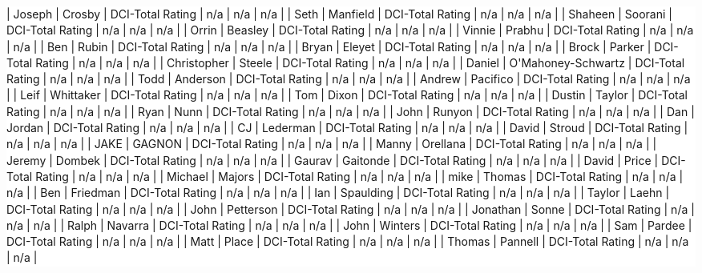 | Joseph | Crosby | DCI-Total Rating | n/a | n/a | n/a  |
| Seth | Manfield | DCI-Total Rating | n/a | n/a | n/a  |
| Shaheen | Soorani | DCI-Total Rating | n/a | n/a | n/a  |
| Orrin | Beasley | DCI-Total Rating | n/a | n/a | n/a  |
| Vinnie | Prabhu | DCI-Total Rating | n/a | n/a | n/a  |
| Ben | Rubin | DCI-Total Rating | n/a | n/a | n/a  |
| Bryan | Eleyet | DCI-Total Rating | n/a | n/a | n/a  |
| Brock | Parker | DCI-Total Rating | n/a | n/a | n/a  |
| Christopher | Steele | DCI-Total Rating | n/a | n/a | n/a  |
| Daniel | O'Mahoney-Schwartz | DCI-Total Rating | n/a | n/a | n/a  |
| Todd | Anderson | DCI-Total Rating | n/a | n/a | n/a  |
| Andrew | Pacifico | DCI-Total Rating | n/a | n/a | n/a  |
| Leif | Whittaker | DCI-Total Rating | n/a | n/a | n/a  |
| Tom | Dixon | DCI-Total Rating | n/a | n/a | n/a  |
| Dustin | Taylor | DCI-Total Rating | n/a | n/a | n/a  |
| Ryan | Nunn | DCI-Total Rating | n/a | n/a | n/a  |
| John | Runyon | DCI-Total Rating | n/a | n/a | n/a  |
| Dan | Jordan | DCI-Total Rating | n/a | n/a | n/a  |
| CJ | Lederman | DCI-Total Rating | n/a | n/a | n/a  |
| David | Stroud | DCI-Total Rating | n/a | n/a | n/a  |
| JAKE | GAGNON | DCI-Total Rating | n/a | n/a | n/a  |
| Manny | Orellana | DCI-Total Rating | n/a | n/a | n/a  |
| Jeremy | Dombek | DCI-Total Rating | n/a | n/a | n/a  |
| Gaurav | Gaitonde | DCI-Total Rating | n/a | n/a | n/a  |
| David | Price | DCI-Total Rating | n/a | n/a | n/a  |
| Michael | Majors | DCI-Total Rating | n/a | n/a | n/a  |
| mike | Thomas | DCI-Total Rating | n/a | n/a | n/a  |
| Ben | Friedman | DCI-Total Rating | n/a | n/a | n/a  |
| Ian | Spaulding | DCI-Total Rating | n/a | n/a | n/a  |
| Taylor | Laehn | DCI-Total Rating | n/a | n/a | n/a  |
| John | Petterson | DCI-Total Rating | n/a | n/a | n/a  |
| Jonathan | Sonne | DCI-Total Rating | n/a | n/a | n/a  |
| Ralph | Navarra | DCI-Total Rating | n/a | n/a | n/a  |
| John | Winters | DCI-Total Rating | n/a | n/a | n/a  |
| Sam | Pardee | DCI-Total Rating | n/a | n/a | n/a  |
| Matt | Place | DCI-Total Rating | n/a | n/a | n/a  |
| Thomas | Pannell | DCI-Total Rating | n/a | n/a | n/a  |